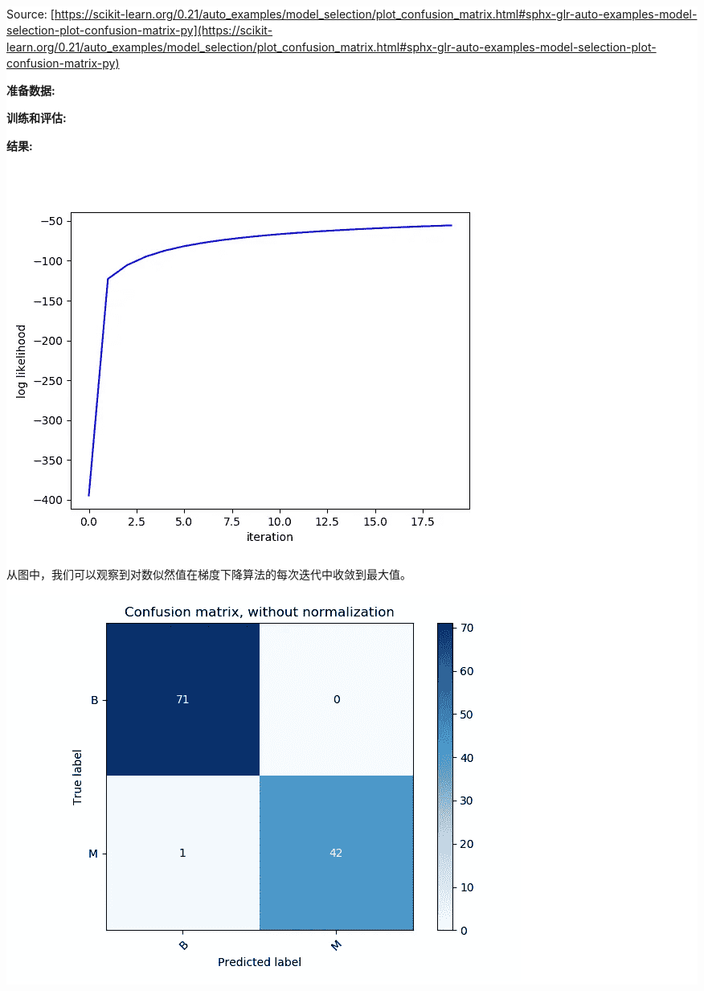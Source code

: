 Source: [https://scikit-learn.org/0.21/auto_examples/model_selection/plot_confusion_matrix.html#sphx-glr-auto-examples-model-selection-plot-confusion-matrix-py](https://scikit-learn.org/0.21/auto_examples/model_selection/plot_confusion_matrix.html#sphx-glr-auto-examples-model-selection-plot-confusion-matrix-py)

**准备数据:**

**训练和评估:**

**结果:**

![](img/a52dcda4f286649544a007e1ffa87fad.png)

从图中，我们可以观察到对数似然值在梯度下降算法的每次迭代中收敛到最大值。

![](img/8473d8882be075056ea1ce8267d9a0f9.png)
